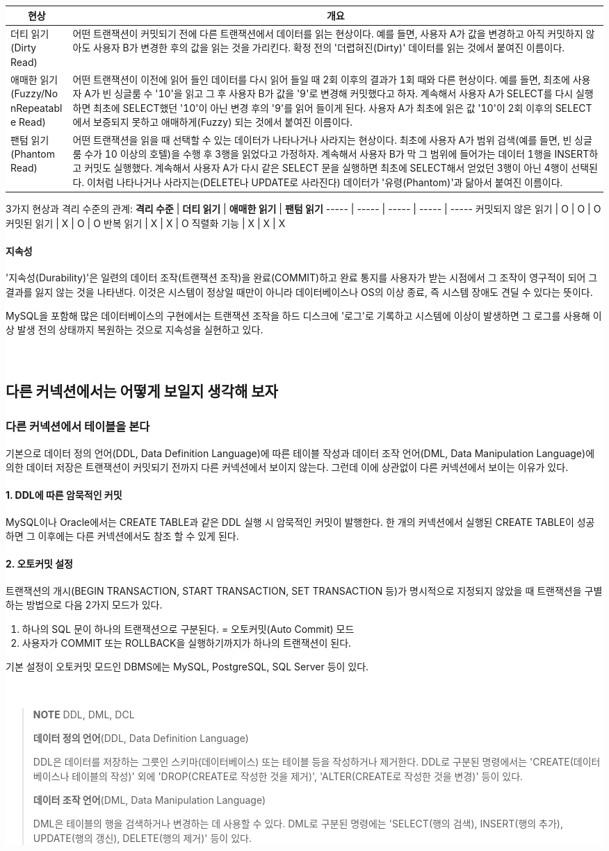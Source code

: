 
**현상** | **개요**
----- | -----
더티 읽기(Dirty Read) | 어떤 트랜잭션이 커밋되기 전에 다른 트랜잭션에서 데이터를 읽는 현상이다. 예를 들면, 사용자 A가 값을 변경하고 아직 커밋하지 않아도 사용자 B가 변경한 후의 값을 읽는 것을 가리킨다. 확정 전의 '더렵혀진(Dirty)' 데이터를 읽는 것에서 붙여진 이름이다.
애매한 읽기(Fuzzy/NonRepeatable Read) | 어떤 트랜잭션이 이전에 읽어 들인 데이터를 다시 읽어 들일 때 2회 이후의 결과가 1회 때와 다른 현상이다. 예를 들면, 최초에 사용자 A가 빈 싱글룸 수 '10'을 읽고 그 후 사용자 B가 값을 '9'로 변경해 커밋했다고 하자. 계속해서 사용자 A가 SELECT를 다시 실행하면 최초에 SELECT했던 '10'이 아닌 변경 후의 '9'를 읽어 들이게 된다. 사용자 A가 최초에 읽은 값 '10'이 2회 이후의 SELECT에서 보증되지 못하고 애매하게(Fuzzy) 되는 것에서 붙여진 이름이다.
팬텀 읽기(Phantom Read) | 어떤 트랜잭션을 읽을 때 선택할 수 있는 데이터가 나타나거나 사라지는 현상이다. 최초에 사용자 A가 범위 검색(예를 들면, 빈 싱글룸 수가 10 이상의 호텔)을 수행 후 3행을 읽었다고 가정하자. 계속해서 사용자 B가 막 그 범위에 들어가는 데이터 1행을 INSERT하고 커밋도 실행했다. 계속해서 사용자 A가 다시 같은 SELECT 문을 실행하면 최초에 SELECT해서 얻었던 3행이 아닌 4행이 선택된다. 이처럼 나타나거나 사라지는(DELETE나 UPDATE로 사라진다) 데이터가 '유령(Phantom)'과 닮아서 붙여진 이름이다.


3가지 현상과 격리 수준의 관계:
**격리 수준** | **더티 읽기** | **애매한 읽기** | **팬텀 읽기**
----- | ----- | ----- | ----- | -----
커밋되지 않은 읽기 | O | O | O
커밋된 읽기 | X | O | O
반복 읽기 | X | X | O
직렬화 기능 | X | X | X


#### 지속성
'지속성(Durability)'은 일련의 데이터 조작(트랜잭션 조작)을 완료(COMMIT)하고 완료 통지를 사용자가 받는 시점에서 그 조작이 영구적이 되어 그 결과를 잃지 않는 것을 나타낸다. 이것은 시스템이 정상일 때만이 아니라 데이터베이스나 OS의 이상 종료, 즉 시스템 장애도 견딜 수 있다는 뜻이다. 


MySQL을 포함해 많은 데이터베이스의 구현에서는 트랜잭션 조작을 하드 디스크에 '로그'로 기록하고 시스템에 이상이 발생하면 그 로그를 사용해 이상 발생 전의 상태까지 복원하는 것으로 지속성을 실현하고 있다.


&nbsp;
## 다른 커넥션에서는 어떻게 보일지 생각해 보자
### 다른 커넥션에서 테이블을 본다
기본으로 데이터 정의 언어(DDL, Data Definition Language)에 따른 테이블 작성과 데이터 조작 언어(DML, Data Manipulation Language)에 의한 데이터 저장은 트랜잭션이 커밋되기 전까지 다른 커넥션에서 보이지 않는다. 그런데 이에 상관없이 다른 커넥션에서 보이는 이유가 있다.


#### 1. DDL에 따른 암묵적인 커밋
MySQL이나 Oracle에서는 CREATE TABLE과 같은 DDL 실행 시 암묵적인 커밋이 발행한다. 한 개의 커넥션에서 실행된 CREATE TABLE이 성공하면 그 이후에는 다른 커넥션에서도 참조 할 수 있게 된다.


#### 2. 오토커밋 설정
트랜잭션의 개시(BEGIN TRANSACTION, START TRANSACTION, SET TRANSACTION 등)가 명시적으로 지정되지 않았을 때 트랜잭션을 구별하는 방법으로 다음 2가지 모드가 있다.
1. 하나의 SQL 문이 하나의 트랜잭션으로 구분된다. = 오토커밋(Auto Commit) 모드
2. 사용자가 COMMIT 또는 ROLLBACK을 실행하기까지가 하나의 트랜잭션이 된다.


기본 설정이 오토커밋 모드인 DBMS에는 MySQL, PostgreSQL, SQL Server 등이 있다.


&nbsp;
> **NOTE** DDL, DML, DCL
>
> **데이터 정의 언어**(DDL, Data Definition Language)
>
> DDL은 데이터를 저장하는 그릇인 스키마(데이터베이스) 또는 테이블 등을 작성하거나 제거한다. DDL로 구분된 명령에서는 'CREATE(데이터베이스나 테이블의 작성)' 외에 'DROP(CREATE로 작성한 것을 제거)', 'ALTER(CREATE로 작성한 것을 변경)' 등이 있다.
>
> **데이터 조작 언어**(DML, Data Manipulation Language)
>
> DML은 테이블의 행을 검색하거나 변경하는 데 사용할 수 있다. DML로 구분된 명령에는 'SELECT(행의 검색), INSERT(행의 추가), UPDATE(행의 갱신), DELETE(행의 제거)' 등이 있다.
>